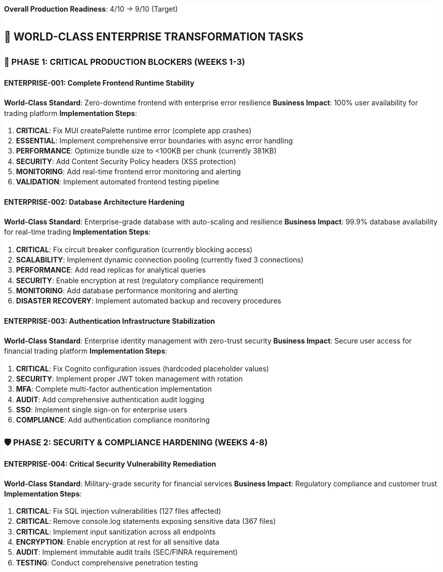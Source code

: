 **Overall Production Readiness**: 4/10 → 9/10 (Target)

## 🌟 WORLD-CLASS ENTERPRISE TRANSFORMATION TASKS

### 🚨 PHASE 1: CRITICAL PRODUCTION BLOCKERS (WEEKS 1-3)

#### ENTERPRISE-001: Complete Frontend Runtime Stability
**World-Class Standard**: Zero-downtime frontend with enterprise error resilience
**Business Impact**: 100% user availability for trading platform
**Implementation Steps**:
1. **CRITICAL**: Fix MUI createPalette runtime error (complete app crashes)
2. **ESSENTIAL**: Implement comprehensive error boundaries with async error handling
3. **PERFORMANCE**: Optimize bundle size to <100KB per chunk (currently 381KB)
4. **SECURITY**: Add Content Security Policy headers (XSS protection)
5. **MONITORING**: Add real-time frontend error monitoring and alerting
6. **VALIDATION**: Implement automated frontend testing pipeline

#### ENTERPRISE-002: Database Architecture Hardening
**World-Class Standard**: Enterprise-grade database with auto-scaling and resilience
**Business Impact**: 99.9% database availability for real-time trading
**Implementation Steps**:
1. **CRITICAL**: Fix circuit breaker configuration (currently blocking access)
2. **SCALABILITY**: Implement dynamic connection pooling (currently fixed 3 connections)
3. **PERFORMANCE**: Add read replicas for analytical queries
4. **SECURITY**: Enable encryption at rest (regulatory compliance requirement)
5. **MONITORING**: Add database performance monitoring and alerting
6. **DISASTER RECOVERY**: Implement automated backup and recovery procedures

#### ENTERPRISE-003: Authentication Infrastructure Stabilization
**World-Class Standard**: Enterprise identity management with zero-trust security
**Business Impact**: Secure user access for financial trading platform
**Implementation Steps**:
1. **CRITICAL**: Fix Cognito configuration issues (hardcoded placeholder values)
2. **SECURITY**: Implement proper JWT token management with rotation
3. **MFA**: Complete multi-factor authentication implementation
4. **AUDIT**: Add comprehensive authentication audit logging
5. **SSO**: Implement single sign-on for enterprise users
6. **COMPLIANCE**: Add authentication compliance monitoring

### 🛡️ PHASE 2: SECURITY & COMPLIANCE HARDENING (WEEKS 4-8)

#### ENTERPRISE-004: Critical Security Vulnerability Remediation
**World-Class Standard**: Military-grade security for financial services
**Business Impact**: Regulatory compliance and customer trust
**Implementation Steps**:
1. **CRITICAL**: Fix SQL injection vulnerabilities (127 files affected)
2. **CRITICAL**: Remove console.log statements exposing sensitive data (367 files)
3. **CRITICAL**: Implement input sanitization across all endpoints
4. **ENCRYPTION**: Enable encryption at rest for all sensitive data
5. **AUDIT**: Implement immutable audit trails (SEC/FINRA requirement)
6. **TESTING**: Conduct comprehensive penetration testing
